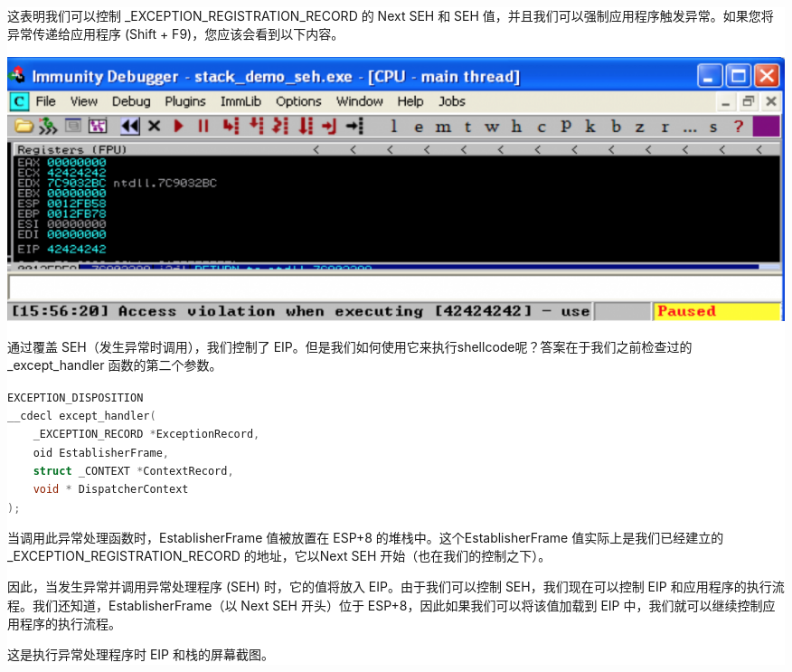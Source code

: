 这表明我们可以控制 _EXCEPTION_REGISTRATION_RECORD 的 Next SEH 和 SEH 值，并且我们可以强制应用程序触发异常。如果您将异常传递给应用程序 (Shift + F9)，您应该会看到以下内容。

![20](part6/20.png)

通过覆盖 SEH（发生异常时调用），我们控制了 EIP。但是我们如何使用它来执行shellcode呢？答案在于我们之前检查过的 _except_handler 函数的第二个参数。

```c++
EXCEPTION_DISPOSITION 
__cdecl except_handler(
    _EXCEPTION_RECORD *ExceptionRecord,
    oid EstablisherFrame,
    struct _CONTEXT *ContextRecord,
    void * DispatcherContext
);
```

当调用此异常处理函数时，EstablisherFrame 值被放置在 ESP+8 的堆栈中。这个EstablisherFrame 值实际上是我们已经建立的_EXCEPTION_REGISTRATION_RECORD 的地址，它以Next SEH 开始（也在我们的控制之下）。

因此，当发生异常并调用异常处理程序 (SEH) 时，它的值将放入 EIP。由于我们可以控制 SEH，我们现在可以控制 EIP 和应用程序的执行流程。我们还知道，EstablisherFrame（以 Next SEH 开头）位于 ESP+8，因此如果我们可以将该值加载到 EIP 中，我们就可以继续控制应用程序的执行流程。

这是执行异常处理程序时 EIP 和栈的屏幕截图。
